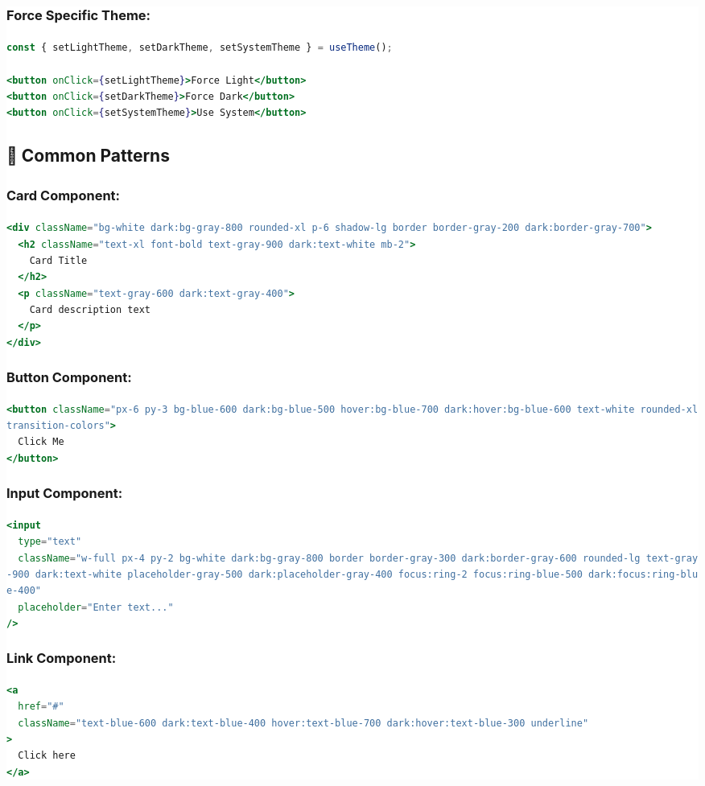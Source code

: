 ### Force Specific Theme:
```jsx
const { setLightTheme, setDarkTheme, setSystemTheme } = useTheme();

<button onClick={setLightTheme}>Force Light</button>
<button onClick={setDarkTheme}>Force Dark</button>
<button onClick={setSystemTheme}>Use System</button>
```

## 🎨 Common Patterns

### Card Component:
```jsx
<div className="bg-white dark:bg-gray-800 rounded-xl p-6 shadow-lg border border-gray-200 dark:border-gray-700">
  <h2 className="text-xl font-bold text-gray-900 dark:text-white mb-2">
    Card Title
  </h2>
  <p className="text-gray-600 dark:text-gray-400">
    Card description text
  </p>
</div>
```

### Button Component:
```jsx
<button className="px-6 py-3 bg-blue-600 dark:bg-blue-500 hover:bg-blue-700 dark:hover:bg-blue-600 text-white rounded-xl transition-colors">
  Click Me
</button>
```

### Input Component:
```jsx
<input
  type="text"
  className="w-full px-4 py-2 bg-white dark:bg-gray-800 border border-gray-300 dark:border-gray-600 rounded-lg text-gray-900 dark:text-white placeholder-gray-500 dark:placeholder-gray-400 focus:ring-2 focus:ring-blue-500 dark:focus:ring-blue-400"
  placeholder="Enter text..."
/>
```

### Link Component:
```jsx
<a
  href="#"
  className="text-blue-600 dark:text-blue-400 hover:text-blue-700 dark:hover:text-blue-300 underline"
>
  Click here
</a>
```
